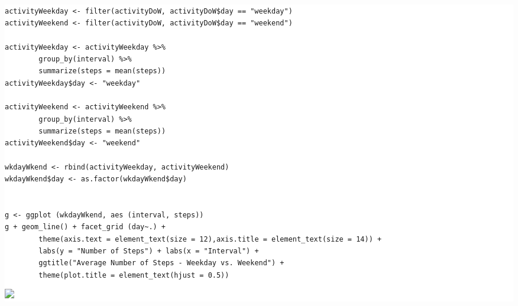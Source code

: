 

    activityWeekday <- filter(activityDoW, activityDoW$day == "weekday")
    activityWeekend <- filter(activityDoW, activityDoW$day == "weekend")

    activityWeekday <- activityWeekday %>%
            group_by(interval) %>%
            summarize(steps = mean(steps)) 
    activityWeekday$day <- "weekday"

    activityWeekend <- activityWeekend %>%
            group_by(interval) %>%
            summarize(steps = mean(steps)) 
    activityWeekend$day <- "weekend"

    wkdayWkend <- rbind(activityWeekday, activityWeekend)
    wkdayWkend$day <- as.factor(wkdayWkend$day)


    g <- ggplot (wkdayWkend, aes (interval, steps))
    g + geom_line() + facet_grid (day~.) + 
            theme(axis.text = element_text(size = 12),axis.title = element_text(size = 14)) + 
            labs(y = "Number of Steps") + labs(x = "Interval") + 
            ggtitle("Average Number of Steps - Weekday vs. Weekend") + 
            theme(plot.title = element_text(hjust = 0.5))

![](PA1_template_files/figure-markdown_strict/unnamed-chunk-20-1.png)
